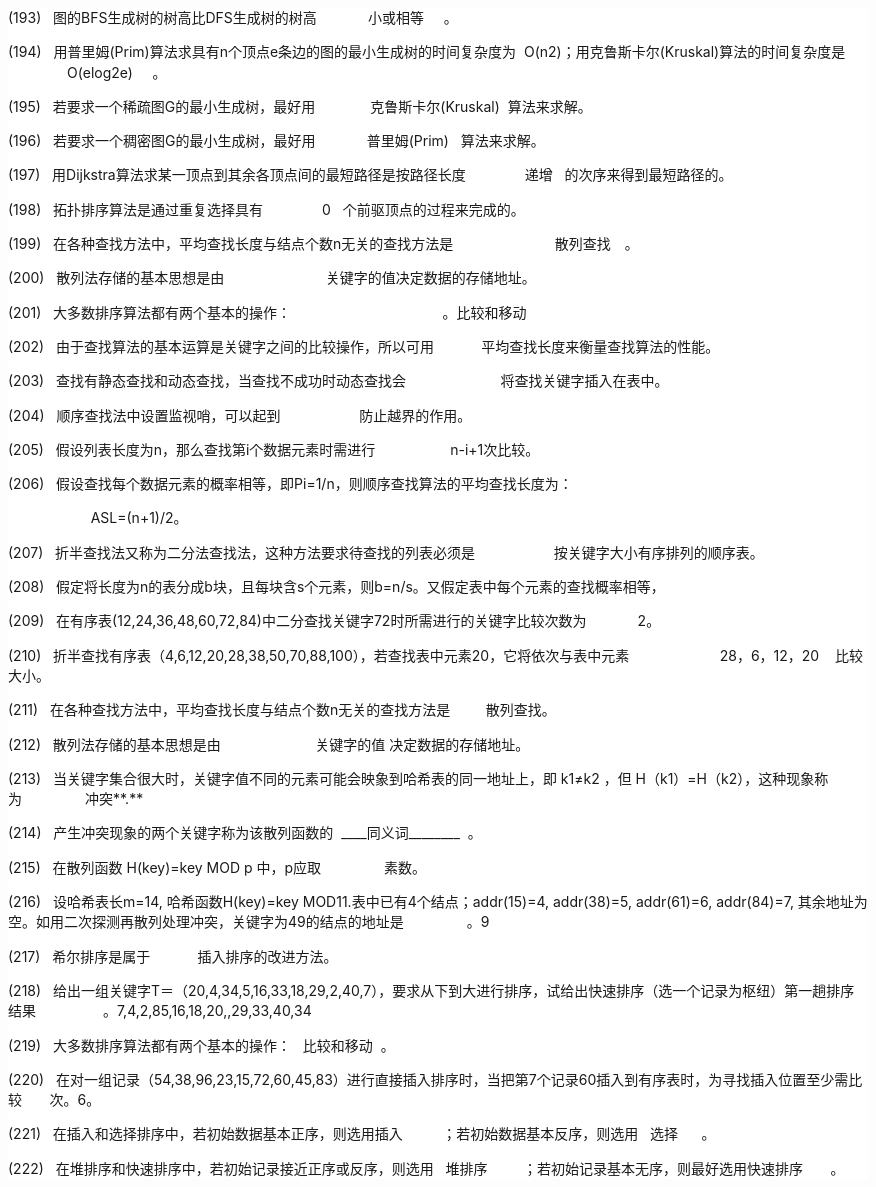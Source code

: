 (193)   图的BFS生成树的树高比DFS生成树的树高             小或相等     。

(194)   用普里姆(Prim)算法求具有n个顶点e条边的图的最小生成树的时间复杂度为  O(n2)；用克鲁斯卡尔(Kruskal)算法的时间复杂度是                O(elog2e)     。

(195)   若要求一个稀疏图G的最小生成树，最好用              克鲁斯卡尔(Kruskal)  算法来求解。

(196)   若要求一个稠密图G的最小生成树，最好用             普里姆(Prim)   算法来求解。

(197)   用Dijkstra算法求某一顶点到其余各顶点间的最短路径是按路径长度               递增   的次序来得到最短路径的。

(198)   拓扑排序算法是通过重复选择具有               0   个前驱顶点的过程来完成的。

(199)   在各种查找方法中，平均查找长度与结点个数n无关的查找方法是        　　　　　散列查找　。

(200)   散列法存储的基本思想是由        　　　　　关键字的值决定数据的存储地址。

(201)   大多数排序算法都有两个基本的操作：       　　　　　　　　   。比较和移动

(202)   由于查找算法的基本运算是关键字之间的比较操作，所以可用            平均查找长度来衡量查找算法的性能。

(203)   查找有静态查找和动态查找，当查找不成功时动态查找会                        将查找关键字插入在表中。

(204)   顺序查找法中设置监视哨，可以起到                    防止越界的作用。

(205)   假设列表长度为n，那么查找第i个数据元素时需进行                   n-i+1次比较。

(206)   假设查找每个数据元素的概率相等，即Pi=1/n，则顺序查找算法的平均查找长度为： 

                     ASL=(n+1)/2。

(207)   折半查找法又称为二分法查找法，这种方法要求待查找的列表必须是                    按关键字大小有序排列的顺序表。

(208)   假定将长度为n的表分成b块，且每块含s个元素，则b=n/s。又假定表中每个元素的查找概率相等，

(209)   在有序表(12,24,36,48,60,72,84)中二分查找关键字72时所需进行的关键字比较次数为             2。

(210)   折半查找有序表（4,6,12,20,28,38,50,70,88,100），若查找表中元素20，它将依次与表中元素                       28，6，12，20    比较大小。

(211)   在各种查找方法中，平均查找长度与结点个数n无关的查找方法是         散列查找。

(212)   散列法存储的基本思想是由                        关键字的值 决定数据的存储地址。

(213)   当关键字集合很大时，关键字值不同的元素可能会映象到哈希表的同一地址上，即 k1≠k2 ，但 H（k1）=H（k2），这种现象称为                冲突**.**

(214)   产生冲突现象的两个关键字称为该散列函数的  \_\_\_\_同义词\_\_\_\_\_\_\_\_  。

(215)   在散列函数 H(key)=key MOD p 中，p应取                素数。

(216)   设哈希表长m=14, 哈希函数H(key)=key MOD11.表中已有4个结点；addr(15)=4, addr(38)=5, addr(61)=6, addr(84)=7, 其余地址为空。如用二次探测再散列处理冲突，关键字为49的结点的地址是                。9

(217)   希尔排序是属于            插入排序的改进方法。

(218)   给出一组关键字T＝（20,4,34,5,16,33,18,29,2,40,7），要求从下到大进行排序，试给出快速排序（选一个记录为枢纽）第一趟排序结果                 。7,4,2,85,16,18,20,,29,33,40,34

(219)   大多数排序算法都有两个基本的操作：   比较和移动  。

(220)   在对一组记录（54,38,96,23,15,72,60,45,83）进行直接插入排序时，当把第7个记录60插入到有序表时，为寻找插入位置至少需比较       次。6。

(221)   在插入和选择排序中，若初始数据基本正序，则选用插入          ；若初始数据基本反序，则选用   选择      。

(222)   在堆排序和快速排序中，若初始记录接近正序或反序，则选用   堆排序         ；若初始记录基本无序，则最好选用快速排序       。
